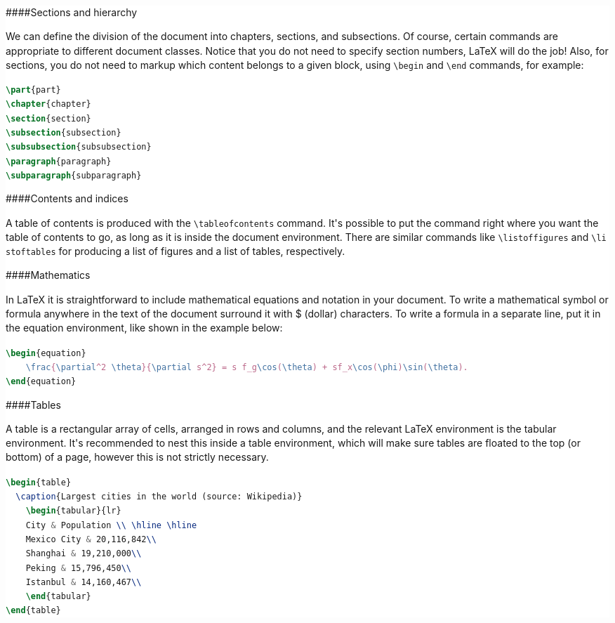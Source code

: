 ####Sections and hierarchy

We can define the division of the document into chapters, sections, and subsections. Of course, certain commands are appropriate to different document classes. Notice that you do not need to specify section numbers, LaTeX will do the job! Also, for sections, you do not need to markup which content belongs to a given block, using `\begin` and `\end` commands, for example:

```tex
\part{part}
\chapter{chapter}
\section{section}
\subsection{subsection}
\subsubsection{subsubsection}
\paragraph{paragraph}
\subparagraph{subparagraph}
```

####Contents and indices

A table of contents is produced with the `\tableofcontents` command. It's possible to put the command right where you want the table of contents to go, as long as it is inside the document environment. There are similar commands like `\listoffigures` and `\listoftables` for producing a list of figures and a list of tables, respectively.

####Mathematics

In LaTeX it is straightforward to include mathematical equations and notation in your document. To write a mathematical symbol or formula anywhere in the text of the document surround it with $ (dollar) characters. To write a formula in a separate line, put it in the equation environment, like shown in the example below:

```tex
\begin{equation}
	\frac{\partial^2 \theta}{\partial s^2} = s f_g\cos(\theta) + sf_x\cos(\phi)\sin(\theta). 
\end{equation}
```

####Tables

A table is a rectangular array of cells, arranged in rows and columns, and the relevant LaTeX environment is the tabular environment. It's recommended to nest this inside a table environment, which will make sure tables are floated to the top (or bottom) of a page, however this is not strictly necessary.

```tex
\begin{table}
  \caption{Largest cities in the world (source: Wikipedia)}
    \begin{tabular}{lr} 
	City & Population \\ \hline \hline
	Mexico City & 20,116,842\\
	Shanghai & 19,210,000\\
	Peking & 15,796,450\\
	Istanbul & 14,160,467\\
    \end{tabular}
\end{table}
```
